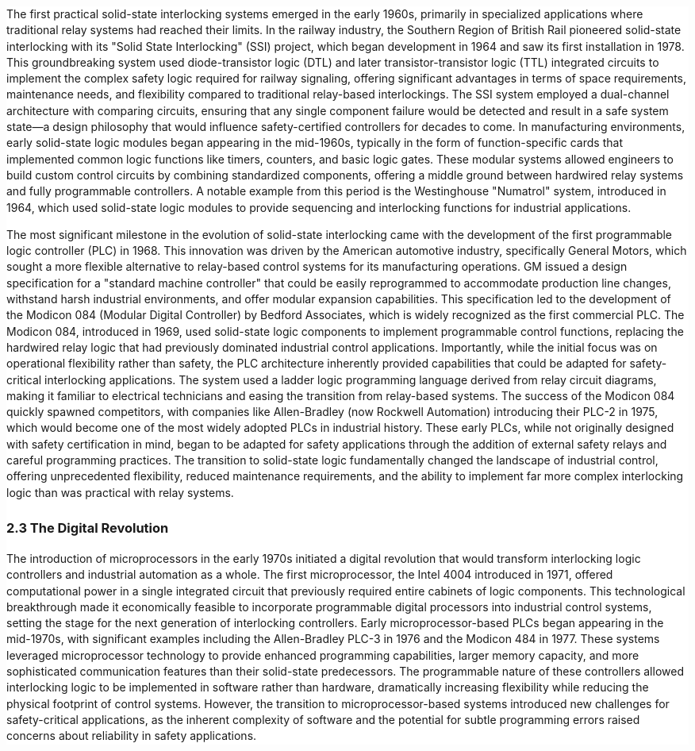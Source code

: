 The first practical solid-state interlocking systems emerged in the early 1960s, primarily in specialized applications where traditional relay systems had reached their limits. In the railway industry, the Southern Region of British Rail pioneered solid-state interlocking with its "Solid State Interlocking" (SSI) project, which began development in 1964 and saw its first installation in 1978. This groundbreaking system used diode-transistor logic (DTL) and later transistor-transistor logic (TTL) integrated circuits to implement the complex safety logic required for railway signaling, offering significant advantages in terms of space requirements, maintenance needs, and flexibility compared to traditional relay-based interlockings. The SSI system employed a dual-channel architecture with comparing circuits, ensuring that any single component failure would be detected and result in a safe system state—a design philosophy that would influence safety-certified controllers for decades to come. In manufacturing environments, early solid-state logic modules began appearing in the mid-1960s, typically in the form of function-specific cards that implemented common logic functions like timers, counters, and basic logic gates. These modular systems allowed engineers to build custom control circuits by combining standardized components, offering a middle ground between hardwired relay systems and fully programmable controllers. A notable example from this period is the Westinghouse "Numatrol" system, introduced in 1964, which used solid-state logic modules to provide sequencing and interlocking functions for industrial applications.

The most significant milestone in the evolution of solid-state interlocking came with the development of the first programmable logic controller (PLC) in 1968. This innovation was driven by the American automotive industry, specifically General Motors, which sought a more flexible alternative to relay-based control systems for its manufacturing operations. GM issued a design specification for a "standard machine controller" that could be easily reprogrammed to accommodate production line changes, withstand harsh industrial environments, and offer modular expansion capabilities. This specification led to the development of the Modicon 084 (Modular Digital Controller) by Bedford Associates, which is widely recognized as the first commercial PLC. The Modicon 084, introduced in 1969, used solid-state logic components to implement programmable control functions, replacing the hardwired relay logic that had previously dominated industrial control applications. Importantly, while the initial focus was on operational flexibility rather than safety, the PLC architecture inherently provided capabilities that could be adapted for safety-critical interlocking applications. The system used a ladder logic programming language derived from relay circuit diagrams, making it familiar to electrical technicians and easing the transition from relay-based systems. The success of the Modicon 084 quickly spawned competitors, with companies like Allen-Bradley (now Rockwell Automation) introducing their PLC-2 in 1975, which would become one of the most widely adopted PLCs in industrial history. These early PLCs, while not originally designed with safety certification in mind, began to be adapted for safety applications through the addition of external safety relays and careful programming practices. The transition to solid-state logic fundamentally changed the landscape of industrial control, offering unprecedented flexibility, reduced maintenance requirements, and the ability to implement far more complex interlocking logic than was practical with relay systems.

### 2.3 The Digital Revolution

The introduction of microprocessors in the early 1970s initiated a digital revolution that would transform interlocking logic controllers and industrial automation as a whole. The first microprocessor, the Intel 4004 introduced in 1971, offered computational power in a single integrated circuit that previously required entire cabinets of logic components. This technological breakthrough made it economically feasible to incorporate programmable digital processors into industrial control systems, setting the stage for the next generation of interlocking controllers. Early microprocessor-based PLCs began appearing in the mid-1970s, with significant examples including the Allen-Bradley PLC-3 in 1976 and the Modicon 484 in 1977. These systems leveraged microprocessor technology to provide enhanced programming capabilities, larger memory capacity, and more sophisticated communication features than their solid-state predecessors. The programmable nature of these controllers allowed interlocking logic to be implemented in software rather than hardware, dramatically increasing flexibility while reducing the physical footprint of control systems. However, the transition to microprocessor-based systems introduced new challenges for safety-critical applications, as the inherent complexity of software and the potential for subtle programming errors raised concerns about reliability in safety applications.
